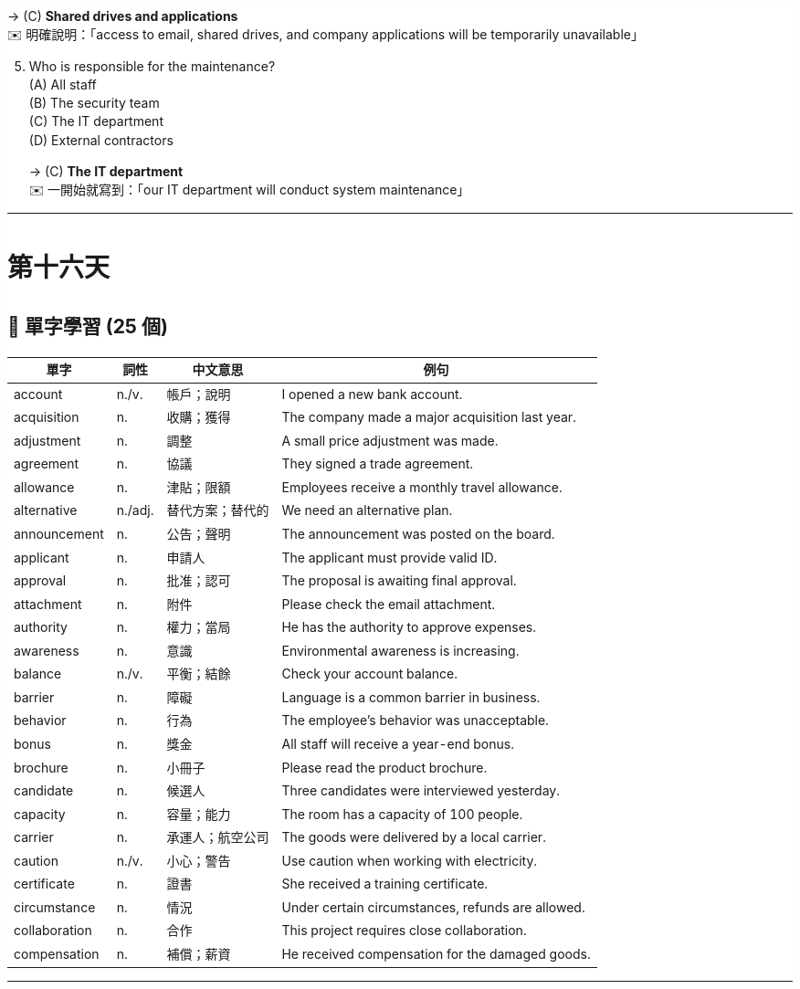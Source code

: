    → (C) **Shared drives and applications**  
   ✉️ 明確說明：「access to email, shared drives, and company applications will be temporarily unavailable」

5. Who is responsible for the maintenance?  
   (A) All staff  
   (B) The security team  
   (C) The IT department  
   (D) External contractors  

   → (C) **The IT department**  
   ✉️ 一開始就寫到：「our IT department will conduct system maintenance」

---

# 第十六天

## 📝 單字學習 (25 個)

| 單字         | 詞性   | 中文意思         | 例句                                                   |
|--------------|--------|------------------|--------------------------------------------------------|
| account      | n./v.  | 帳戶；說明       | I opened a new bank account.                          |
| acquisition  | n.     | 收購；獲得       | The company made a major acquisition last year.       |
| adjustment   | n.     | 調整             | A small price adjustment was made.                    |
| agreement    | n.     | 協議             | They signed a trade agreement.                       |
| allowance    | n.     | 津貼；限額       | Employees receive a monthly travel allowance.         |
| alternative  | n./adj.| 替代方案；替代的 | We need an alternative plan.                         |
| announcement | n.     | 公告；聲明       | The announcement was posted on the board.            |
| applicant    | n.     | 申請人           | The applicant must provide valid ID.                 |
| approval     | n.     | 批准；認可       | The proposal is awaiting final approval.              |
| attachment   | n.     | 附件             | Please check the email attachment.                   |
| authority    | n.     | 權力；當局       | He has the authority to approve expenses.            |
| awareness    | n.     | 意識             | Environmental awareness is increasing.               |
| balance      | n./v.  | 平衡；結餘       | Check your account balance.                          |
| barrier      | n.     | 障礙             | Language is a common barrier in business.            |
| behavior     | n.     | 行為             | The employee’s behavior was unacceptable.            |
| bonus        | n.     | 獎金             | All staff will receive a year-end bonus.             |
| brochure     | n.     | 小冊子           | Please read the product brochure.                    |
| candidate    | n.     | 候選人           | Three candidates were interviewed yesterday.         |
| capacity     | n.     | 容量；能力       | The room has a capacity of 100 people.               |
| carrier      | n.     | 承運人；航空公司 | The goods were delivered by a local carrier.         |
| caution      | n./v.  | 小心；警告       | Use caution when working with electricity.           |
| certificate  | n.     | 證書             | She received a training certificate.                 |
| circumstance | n.     | 情況             | Under certain circumstances, refunds are allowed.    |
| collaboration| n.     | 合作             | This project requires close collaboration.           |
| compensation | n.     | 補償；薪資       | He received compensation for the damaged goods.      |

---